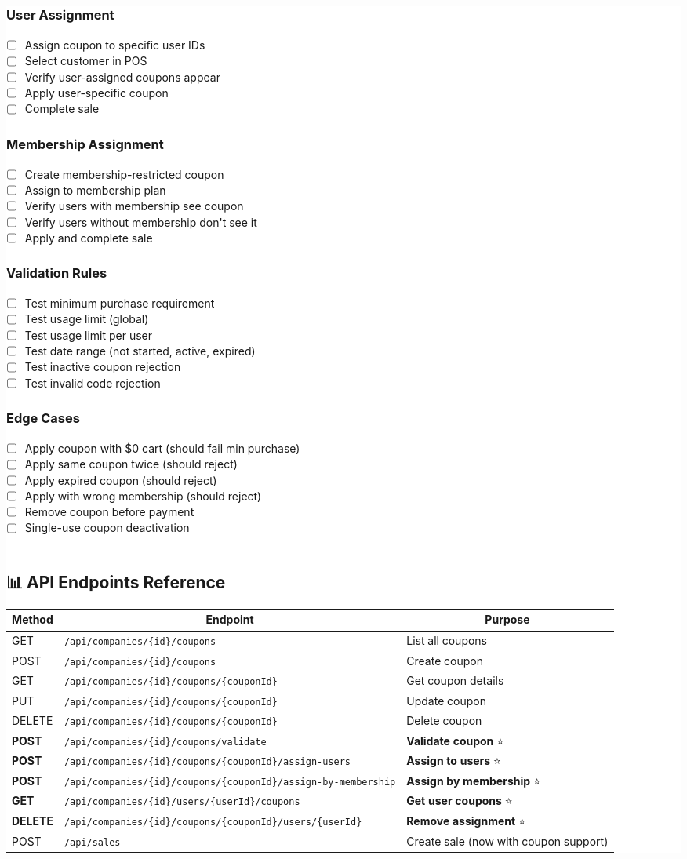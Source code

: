 ### User Assignment
- [ ] Assign coupon to specific user IDs
- [ ] Select customer in POS
- [ ] Verify user-assigned coupons appear
- [ ] Apply user-specific coupon
- [ ] Complete sale

### Membership Assignment
- [ ] Create membership-restricted coupon
- [ ] Assign to membership plan
- [ ] Verify users with membership see coupon
- [ ] Verify users without membership don't see it
- [ ] Apply and complete sale

### Validation Rules
- [ ] Test minimum purchase requirement
- [ ] Test usage limit (global)
- [ ] Test usage limit per user
- [ ] Test date range (not started, active, expired)
- [ ] Test inactive coupon rejection
- [ ] Test invalid code rejection

### Edge Cases
- [ ] Apply coupon with $0 cart (should fail min purchase)
- [ ] Apply same coupon twice (should reject)
- [ ] Apply expired coupon (should reject)
- [ ] Apply with wrong membership (should reject)
- [ ] Remove coupon before payment
- [ ] Single-use coupon deactivation

---

## 📊 API Endpoints Reference

| Method | Endpoint | Purpose |
|--------|----------|---------|
| GET | `/api/companies/{id}/coupons` | List all coupons |
| POST | `/api/companies/{id}/coupons` | Create coupon |
| GET | `/api/companies/{id}/coupons/{couponId}` | Get coupon details |
| PUT | `/api/companies/{id}/coupons/{couponId}` | Update coupon |
| DELETE | `/api/companies/{id}/coupons/{couponId}` | Delete coupon |
| **POST** | `/api/companies/{id}/coupons/validate` | **Validate coupon** ⭐ |
| **POST** | `/api/companies/{id}/coupons/{couponId}/assign-users` | **Assign to users** ⭐ |
| **POST** | `/api/companies/{id}/coupons/{couponId}/assign-by-membership` | **Assign by membership** ⭐ |
| **GET** | `/api/companies/{id}/users/{userId}/coupons` | **Get user coupons** ⭐ |
| **DELETE** | `/api/companies/{id}/coupons/{couponId}/users/{userId}` | **Remove assignment** ⭐ |
| POST | `/api/sales` | Create sale (now with coupon support) |
